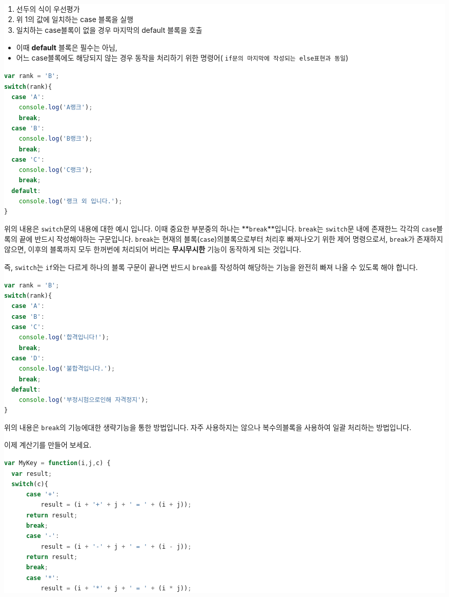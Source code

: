 1. 선두의 식이 우선평가
2. 위 1의 값에 일치하는 case 블록을 실행
3. 일치하는 case블록이 없을 경우 마지막의 default 블록을 호출

* 이때 **default** 블록은 필수는 아님, 
* 어느 case블록에도 해당되지 않는 경우 동작을 처리하기 위한 명령어( `if문의 마지막에 작성되는 else표현과 동일`)

```javascript
var rank = 'B';
switch(rank){
  case 'A':
    console.log('A랭크');
    break;
  case 'B':
    console.log('B랭크');
    break;
  case 'C':
    console.log('C랭크');
    break;
  default:
    console.log('랭크 외 입니다.');
}
```

위의 내용은 `switch`문의 내용에 대한 예시 입니다.
이때 중요한 부분중의 하나는 **`break`**입니다. 
`break`는 `switch`문 내에 존재한느 각각의 `case`블록의 끝에 반드시 작성해야하는 구문입니다.
`break`는 현재의 블록(`case`)의블록으로부터 처리후 빠져나오기 위한 제어 명령으로서, `break`가 존재하지 않으면, 
이후의 블록까지 모두 한꺼번에 처리되어 버리는 **무시무시한** 기능이 동작하게 되는 것입니다.

즉, `switch`는 `if`와는 다르게 하나의 블록 구문이 끝나면 
반드시 `break`를 작성하여 해당하는 기능을 완전히 빠져 나올 수 있도록 해야 합니다.

```javascript
var rank = 'B';
switch(rank){
  case 'A':
  case 'B':
  case 'C':
  	console.log('합격입니다!');
    break;
  case 'D':
    console.log('불합격입니다.');
    break;
  default:
    console.log('부정시험으로인해 자격정지');
}
```

위의 내용은 `break`의 기능에대한 생략기능을 통한 방법입니다.
자주 사용하지는 않으나 복수의블록을 사용하여 일괄 처리하는 방법입니다.

이제 계산기를 만들어 보세요.

```javascript
var MyKey = function(i,j,c) {
  var result;
  switch(c){
      case '+':
          result = (i + '+' + j + ' = ' + (i + j));
      return result;
      break;
      case '-':
          result = (i + '-' + j + ' = ' + (i - j));
      return result;
      break;
      case '*':
          result = (i + '*' + j + ' = ' + (i * j));
```